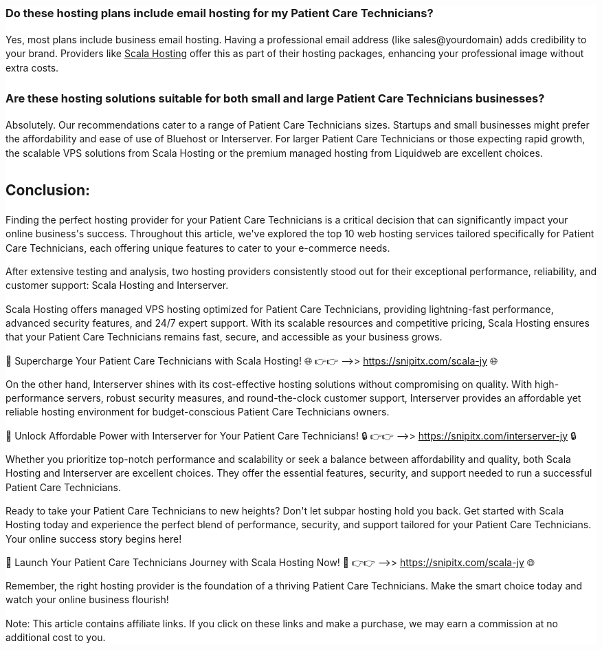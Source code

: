 ### Do these hosting plans include email hosting for my Patient Care Technicians? 
Yes, most plans include business email hosting. Having a professional email address (like sales@yourdomain) adds credibility to your brand. Providers like [Scala Hosting](https://snipitx.com/scala-jy) offer this as part of their hosting packages, enhancing your professional image without extra costs.

### Are these hosting solutions suitable for both small and large Patient Care Technicians businesses? 
Absolutely. Our recommendations cater to a range of Patient Care Technicians sizes. Startups and small businesses might prefer the affordability and ease of use of Bluehost or Interserver. For larger Patient Care Technicians or those expecting rapid growth, the scalable VPS solutions from Scala Hosting or the premium managed hosting from Liquidweb are excellent choices.

## Conclusion:

Finding the perfect hosting provider for your Patient Care Technicians is a critical decision that can significantly impact your online business's success. Throughout this article, we've explored the top 10 web hosting services tailored specifically for Patient Care Technicians, each offering unique features to cater to your e-commerce needs.

After extensive testing and analysis, two hosting providers consistently stood out for their exceptional performance, reliability, and customer support: Scala Hosting and Interserver.

Scala Hosting offers managed VPS hosting optimized for Patient Care Technicians, providing lightning-fast performance, advanced security features, and 24/7 expert support. With its scalable resources and competitive pricing, Scala Hosting ensures that your Patient Care Technicians remains fast, secure, and accessible as your business grows.

🚀 Supercharge Your Patient Care Technicians with Scala Hosting! 🌐
👉👉 -->> https://snipitx.com/scala-jy 🌐

On the other hand, Interserver shines with its cost-effective hosting solutions without compromising on quality. With high-performance servers, robust security measures, and round-the-clock customer support, Interserver provides an affordable yet reliable hosting environment for budget-conscious Patient Care Technicians owners.

💸 Unlock Affordable Power with Interserver for Your Patient Care Technicians! 🔒
👉👉 -->> https://snipitx.com/interserver-jy 🔒

Whether you prioritize top-notch performance and scalability or seek a balance between affordability and quality, both Scala Hosting and Interserver are excellent choices. They offer the essential features, security, and support needed to run a successful Patient Care Technicians.

Ready to take your Patient Care Technicians to new heights? Don't let subpar hosting hold you back. Get started with Scala Hosting today and experience the perfect blend of performance, security, and support tailored for your Patient Care Technicians. Your online success story begins here!

🚀 Launch Your Patient Care Technicians Journey with Scala Hosting Now! 🌟
👉👉 -->> https://snipitx.com/scala-jy 🌐

Remember, the right hosting provider is the foundation of a thriving Patient Care Technicians. Make the smart choice today and watch your online business flourish!

Note: This article contains affiliate links. If you click on these links and make a purchase, we may earn a commission at no additional cost to you.